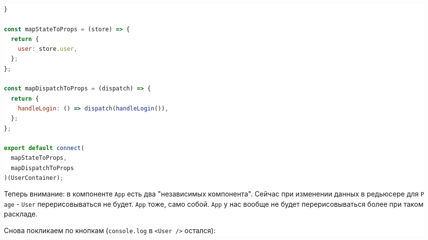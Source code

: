 ```js
}

const mapStateToProps = (store) => {
  return {
    user: store.user,
  };
};

const mapDispatchToProps = (dispatch) => {
  return {
    handleLogin: () => dispatch(handleLogin()),
  };
};

export default connect(
  mapStateToProps,
  mapDispatchToProps
)(UserContainer);
```

Теперь внимание: в компоненте `App` есть два "независимых компонента". Сейчас при изменении данных в редьюсере для `Page` - `User` перерисовываться не будет. `App` тоже, само собой. `App` у нас вообще не будет перерисовываться более при таком раскладе.

Снова покликаем по кнопкам (`console.log` в `<User />` остался):
